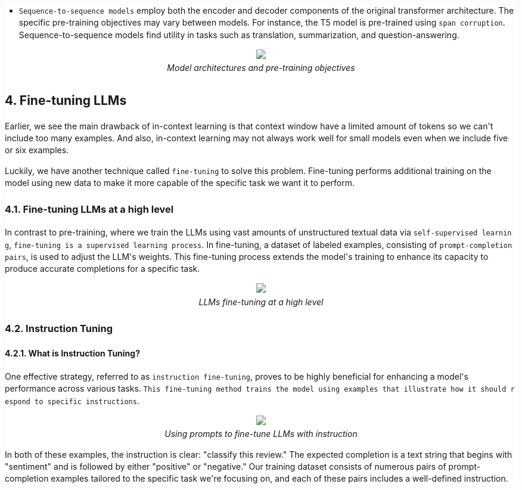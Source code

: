 - `Sequence-to-sequence models` employ both the encoder and decoder components of the original transformer architecture. The specific pre-training objectives may vary between models. For instance, the T5 model is pre-trained using `span corruption`. Sequence-to-sequence models find utility in tasks such as translation, summarization, and question-answering.

<p align="center">
  <img src="https://live.staticflickr.com/65535/53214984338_2730a89474_o.png" >
  <br>
  <i>Model architectures and pre-training objectives</i>
</p>

## **4. Fine-tuning LLMs**

Earlier, we see the main drawback of in-context learning is that context window have a limited amount of tokens so we can't include too many examples. And also, in-context learning may not always work well for small models even when we include five or six examples.

Luckily, we have another technique called `fine-tuning` to solve this problem. Fine-tuning performs additional training on the model using new data to make it more capable of the specific task we want it to perform.

### **4.1. Fine-tuning LLMs at a high level**

In contrast to pre-training, where we train the LLMs using vast amounts of unstructured textual data via `self-supervised learning`, `fine-tuning is a supervised learning process`. In fine-tuning, a dataset of labeled examples, consisting of `prompt-completion pairs`, is used to adjust the LLM's weights. This fine-tuning process extends the model's training to enhance its capacity to produce accurate completions for a specific task.

<p align="center">
  <img src="https://live.staticflickr.com/65535/53215573767_45935edce0_o.png" >
  <br>
  <i>LLMs fine-tuning at a high level</i>
</p>

### **4.2. Instruction Tuning**

#### **4.2.1. What is Instruction Tuning?**

One effective strategy, referred to as `instruction fine-tuning`, proves to be highly beneficial for enhancing a model's performance across various tasks. `This fine-tuning method trains the model using examples that illustrate how it should respond to specific instructions`.

<p align="center">
  <img src="https://live.staticflickr.com/65535/53233362960_1b686b8dab_o.png" >
  <br>
  <i>Using prompts to fine-tune LLMs with instruction</i>
</p>

In both of these examples, the instruction is clear: "classify this review." The expected completion is a text string that begins with "sentiment" and is followed by either "positive" or "negative." Our training dataset consists of numerous pairs of prompt-completion examples tailored to the specific task we're focusing on, and each of these pairs includes a well-defined instruction.
